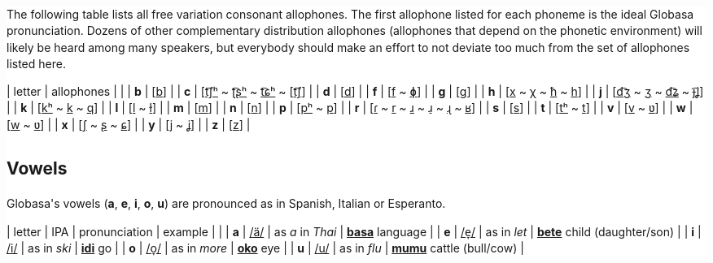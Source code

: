 The following table lists all free variation consonant allophones. The first allophone listed for each phoneme is the ideal Globasa pronunciation. Dozens of other complementary distribution allophones (allophones that depend on the phonetic environment) will likely be heard among many speakers, but everybody should make an effort to not deviate too much from the set of allophones listed here. 

| letter | allophones | 
|
| **b** | [[b](b.mp3)] |
| **c** | [[t͡ʃʰ](c_aspirated.mp3) ~ [ʈ͡ʂʰ](ch.wav) ~ [t͡ɕʰ](q.wav) ~ [[t͡ʃ](c_unaspirated.mp3)] |
| **d** | [[d](d.mp3)] |
| **f** | [[f](f.mp3) ~ [ɸ](Voiceless_bilabial_fricative.ogg)] |
| **g** | [[g](g.mp3)] |
| **h** | [[x](h.mp3) ~ [χ](uvular.mp3) ~ [ħ](Voiceless_pharyngeal_fricative.ogg) ~ [h](Voiceless_glottal_fricative.ogg)] |
| **j** | [[d͡ʒ](j.mp3) ~ [ʒ](Voiced_palato-alveolar_sibilant.ogg) ~ [d͡ʑ](Voiced_alveolo-palatal_affricate.ogg) ~ [ɟ͡ʝ](Voiced_palatal_affricate.ogg)] |
| **k** | [[kʰ](k_aspirated.mp3) ~ [k](k_unaspirated.mp3) ~ [q](Voiceless_uvular_plosive.ogg)] |
| **l** | [[l](l.mp3) ~ [ɫ](Velarized_alveolar_lateral_approximant.ogg)] |
| **m** | [[m](m.mp3)] |
| **n** | [[n](n.mp3)] |
| **p** | [[pʰ](p_aspirated.mp3) ~ [p](p_unaspirated.mp3)] |
| **r** | [[ɾ](r.mp3) ~ [r](Alveolar_trill.ogg) ~ [ɹ](Alveolar_approximant.ogg) ~ [ɹ̠](Postalveolar_approximant.ogg) ~ [ɻ](Retroflex_Approximant2.mp3) ~ [ʁ](Voiced_uvular_fricative.ogg)] |
| **s** | [[s](s.mp3)] |
| **t** | [[tʰ](t_aspirated.mp3) ~ [t](t_unaspirated.mp3)] |
| **v** | [[v](v.mp3) ~ [ʋ](Labiodental_approximant.ogg)] |
| **w** | [[w](w.mp3) ~ [ʋ](Labiodental_approximant.ogg)] |
| **x** | [[ʃ](x.mp3) ~ [ʂ](Voiceless_retroflex_sibilant.ogg) ~ [ɕ](Voiceless_alveolo-palatal_sibilant.ogg)] |
| **y** | [[j](y.mp3) ~ [ʝ](Voiced_palatal_fricative.ogg)] |
| **z** | [[z](z.mp3)] |

## Vowels

Globasa's vowels (**a**, **e**, **i**, **o**, **u**) are pronounced as in Spanish, Italian or Esperanto. 

| letter | IPA | pronunciation | example |
|
| **a** | [/ä/](a.ogg) | as _a_ in _Thai_ | [**basa**](basa.mp3) language |
| **e** | [/e̞/](e.ogg) | as in _let_ | [**bete**](bete.mp3) child (daughter/son) |
| **i** | [/i/](i.ogg) | as in _ski_ | [**idi**](idi.mp3) go |
| **o** | [/o̞/](o.ogg) | as in _more_ | [**oko**](oko.mp3) eye |
| **u** | [/u/](u.ogg) | as in _flu_ | [**mumu**](mumu.mp3) cattle (bull/cow) |
